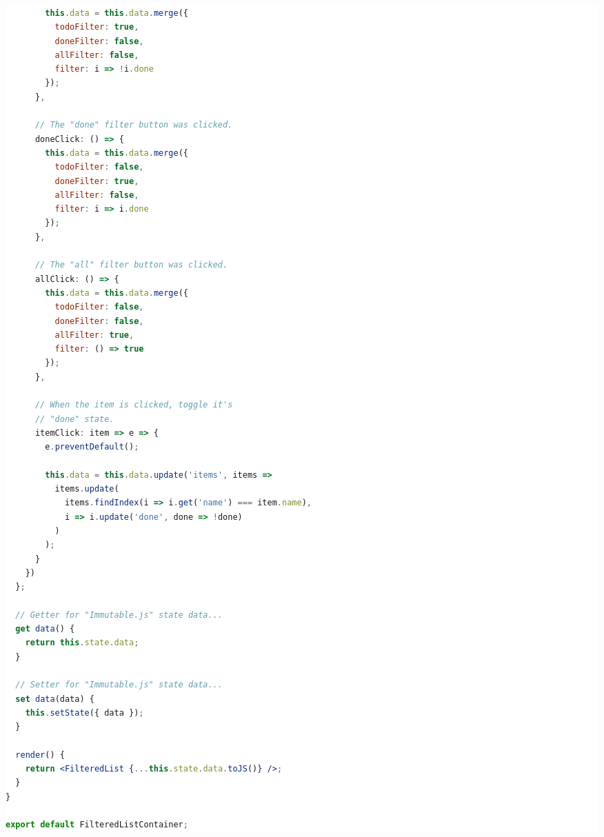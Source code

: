 ```jsx
        this.data = this.data.merge({
          todoFilter: true,
          doneFilter: false,
          allFilter: false,
          filter: i => !i.done
        });
      },

      // The "done" filter button was clicked.
      doneClick: () => {
        this.data = this.data.merge({
          todoFilter: false,
          doneFilter: true,
          allFilter: false,
          filter: i => i.done
        });
      },

      // The "all" filter button was clicked.
      allClick: () => {
        this.data = this.data.merge({
          todoFilter: false,
          doneFilter: false,
          allFilter: true,
          filter: () => true
        });
      },

      // When the item is clicked, toggle it's
      // "done" state.
      itemClick: item => e => {
        e.preventDefault();

        this.data = this.data.update('items', items =>
          items.update(
            items.findIndex(i => i.get('name') === item.name),
            i => i.update('done', done => !done)
          )
        );
      }
    })
  };

  // Getter for "Immutable.js" state data...
  get data() {
    return this.state.data;
  }

  // Setter for "Immutable.js" state data...
  set data(data) {
    this.setState({ data });
  }

  render() {
    return <FilteredList {...this.state.data.toJS()} />;
  }
}

export default FilteredListContainer;
```
